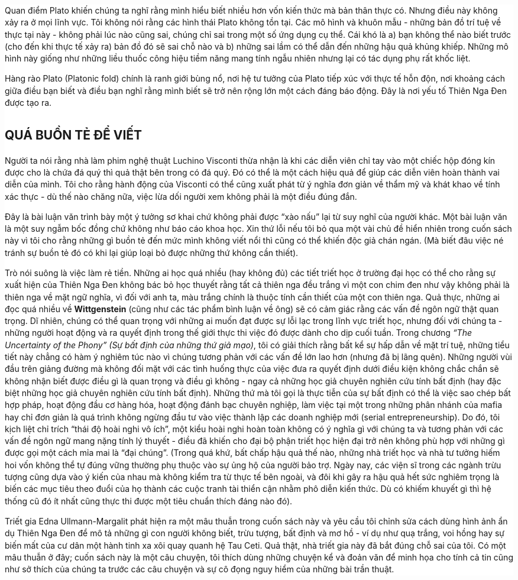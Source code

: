 Quan điểm Plato khiến chúng ta nghĩ rằng mình hiểu biết nhiều hơn vốn kiến thức mà bản thân thực có. Nhưng điều này không xảy ra ở mọi lĩnh vực. Tôi không nói rằng các hình thái Plato không tồn tại. Các mô hình và khuôn mẫu - những bản đồ trí tuệ về thực tại này - không phải lúc nào cũng sai, chúng chỉ sai trong một số ứng dụng cụ thể. Cái khó là a) bạn không thể nào biết trước (cho đến khi thực tế xảy ra) bản đồ đó sẽ sai chỗ nào và b) những sai lầm có thể dẫn đến những hậu quả khủng khiếp. Những mô hình này giống như những liều thuốc công hiệu tiềm năng mang tính ngẫu nhiên nhưng lại có tác dụng phụ rất khốc liệt.

Hàng rào Plato (Platonic fold) chính là ranh giới bùng nổ, nơi hệ tư tưởng của Plato tiếp xúc với thực tế hỗn độn, nơi khoảng cách giữa điều bạn biết và điều bạn nghĩ rằng mình biết sẽ trở nên rộng lớn một cách đáng báo động. Đây là nơi yếu tố Thiên Nga Đen được tạo ra.

## QUÁ BUỒN TẺ ĐỂ VIẾT
Người ta nói rằng nhà làm phim nghệ thuật Luchino Visconti thừa nhận là khi các diễn viên chỉ tay vào một chiếc hộp đóng kín được cho là chứa đá quý thì quả thật bên trong có đá quý. Đó có thể là một cách hiệu quả để giúp các diễn viên hoàn thành vai diễn của mình. Tôi cho rằng hành động của Visconti có thể cũng xuất phát từ ý nghĩa đơn giản về thẩm mỹ và khát khao về tính xác thực - dù thế nào chăng nữa, việc lừa dối người xem không phải là một điều đúng đắn.

Đây là bài luận văn trình bày một ý tưởng sơ khai chứ không phải được “xào nấu” lại từ suy nghĩ của người khác. Một bài luận văn là một suy ngẫm bốc đồng chứ không như báo cáo khoa học. Xin thứ lỗi nếu tôi bỏ qua một vài chủ đề hiển nhiên trong cuốn sách này vì tôi cho rằng những gì buồn tẻ đến mức mình không viết nổi thì cũng có thể khiến độc giả chán ngán. (Mà biết đâu việc né tránh sự buồn tẻ đó có khi lại giúp loại bỏ được những thứ không cần thiết).

Trò nói suông là việc làm rẻ tiền. Những ai học quá nhiều (hay không đủ) các tiết triết học ở trường đại học có thể cho rằng sự xuất hiện của Thiên Nga Đen không bác bỏ học thuyết rằng tất cả thiên nga đều trắng vì một con chim đen như vậy không phải là thiên nga về mặt ngữ nghĩa, vì đối với anh ta, màu trắng chính là thuộc tính cần thiết của một con thiên nga. Quả thực, những ai đọc quá nhiều về __Wittgenstein__ (cũng như các tác phẩm bình luận về ông) sẽ có cảm giác rằng các vấn đề ngôn ngữ thật quan trọng. Dĩ nhiên, chúng có thể quan trọng với những ai muốn đạt được sự lỗi lạc trong lĩnh vực triết học, nhưng đối với chúng ta - những người hoạt động và ra quyết định trong thế giới thực thi việc đó được dành cho dịp cuối tuần. Trong chương _“The Uncertainty of the Phony” (Sự bất định của những thứ giả mạo)_, tôi có giải thích rằng bất kể sự hấp dẫn về mặt trí tuệ, những tiểu tiết này chẳng có hàm ý nghiêm túc nào vì chúng tương phản với các vấn đề lớn lao hơn (nhưng đã bị lãng quên). Những người vùi đầu trên giảng đường mà không đối mặt với các tình huống thực của việc đưa ra quyết định dưới điều kiện không chắc chắn sẽ không nhận biết được điều gì là quan trọng và điều gì không - ngay cả những học giả chuyên nghiên cứu tính bất định (hay đặc biệt những học giả chuyên nghiên cứu tính bất định). Những thứ mà tôi gọi là thực tiễn của sự bất định có thể là việc sao chép bất hợp pháp, hoạt động đầu cơ hàng hóa, hoạt động đánh bạc chuyên nghiệp, làm việc tại một trong những phân nhánh của mafia hay chỉ đơn giản là quá trình không ngừng đầu tư vào việc thành lập các doanh nghiệp mới (serial entrepreneurship). Do đó, tôi kịch liệt chỉ trích “thái độ hoài nghi vô ích”, một kiểu hoài nghi hoàn toàn không có ý nghĩa gì với chúng ta và tương phản với các vấn đề ngôn ngữ mang nặng tính lý thuyết - điều đã khiến cho đại bộ phận triết học hiện đại trở nên không phù hợp với những gì được gọi một cách mỉa mai là “đại chúng”. (Trong quá khứ, bất chấp hậu quả thế nào, những nhà triết học và nhà tư tưởng hiếm hoi vốn không thể tự đúng vững thường phụ thuộc vào sự ủng hộ của người bảo trợ. Ngày nay, các viện sĩ trong các ngành trừu tượng cũng dựa vào ý kiến của nhau mà không kiểm tra từ thực tế bên ngoài, và đôi khi gây ra hậu quả hết sức nghiêm trọng là biến các mục tiêu theo đuổi của họ thành các cuộc tranh tài thiển cận nhằm phô diễn kiến thức. Dù có khiếm khuyết gì thì hệ thống cũ đó ít nhất cũng thực thi được một tiêu chuẩn thích đáng nào đó).

Triết gia Edna Ullmann-Margalit phát hiện ra một mâu thuẫn trong cuốn sách này và yêu cầu tôi chỉnh sửa cách dùng hình ảnh ẩn dụ Thiên Nga Đen để mô tả những gì con người không biết, trừu tượng, bất định và mơ hồ - ví dụ như quạ trắng, voi hồng hay sự biến mất của cư dân một hành tinh xa xôi quay quanh hệ Tau Ceti. Quả thật, nhà triết gia này đã bắt đúng chỗ sai của tôi. Có một mâu thuẫn ở đây; cuốn sách này là một câu chuyện, tôi thích dùng những chuyện kể và đoản văn để minh họa cho tính cả tin cũng như sở thích của chúng ta trước các câu chuyện và sự cô đọng nguy hiểm của những bài trần thuật.
